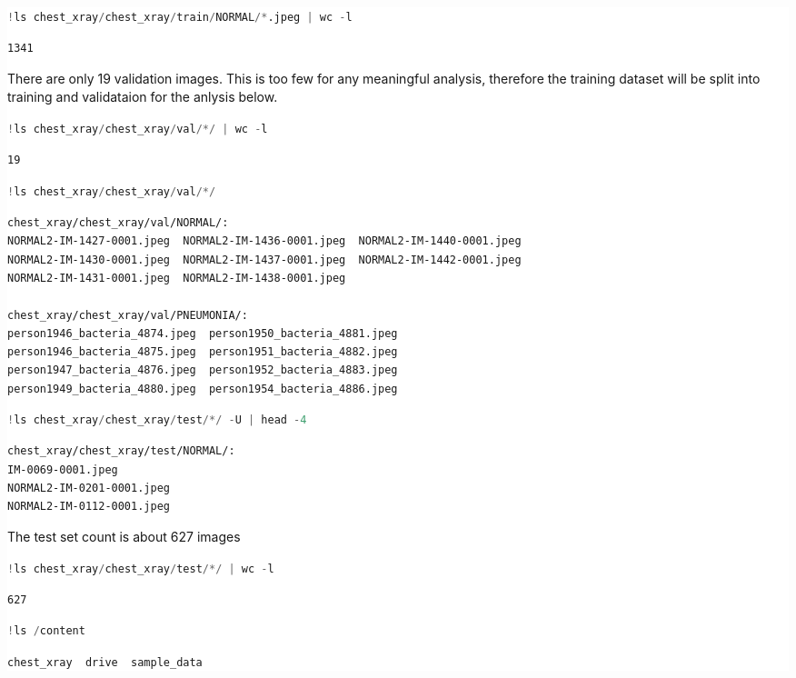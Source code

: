 
```python
!ls chest_xray/chest_xray/train/NORMAL/*.jpeg | wc -l
```

    1341
    

There are only 19 validation images. This is too few for any meaningful analysis, therefore the training dataset will be split into training and validataion for the anlysis below.


```python
!ls chest_xray/chest_xray/val/*/ | wc -l
```

    19
    


```python
!ls chest_xray/chest_xray/val/*/
```

    chest_xray/chest_xray/val/NORMAL/:
    NORMAL2-IM-1427-0001.jpeg  NORMAL2-IM-1436-0001.jpeg  NORMAL2-IM-1440-0001.jpeg
    NORMAL2-IM-1430-0001.jpeg  NORMAL2-IM-1437-0001.jpeg  NORMAL2-IM-1442-0001.jpeg
    NORMAL2-IM-1431-0001.jpeg  NORMAL2-IM-1438-0001.jpeg
    
    chest_xray/chest_xray/val/PNEUMONIA/:
    person1946_bacteria_4874.jpeg  person1950_bacteria_4881.jpeg
    person1946_bacteria_4875.jpeg  person1951_bacteria_4882.jpeg
    person1947_bacteria_4876.jpeg  person1952_bacteria_4883.jpeg
    person1949_bacteria_4880.jpeg  person1954_bacteria_4886.jpeg
    


```python
!ls chest_xray/chest_xray/test/*/ -U | head -4
```

    chest_xray/chest_xray/test/NORMAL/:
    IM-0069-0001.jpeg
    NORMAL2-IM-0201-0001.jpeg
    NORMAL2-IM-0112-0001.jpeg
    

The test set count is about 627 images


```python
!ls chest_xray/chest_xray/test/*/ | wc -l
```

    627
    


```python
!ls /content
```

    chest_xray  drive  sample_data
    

